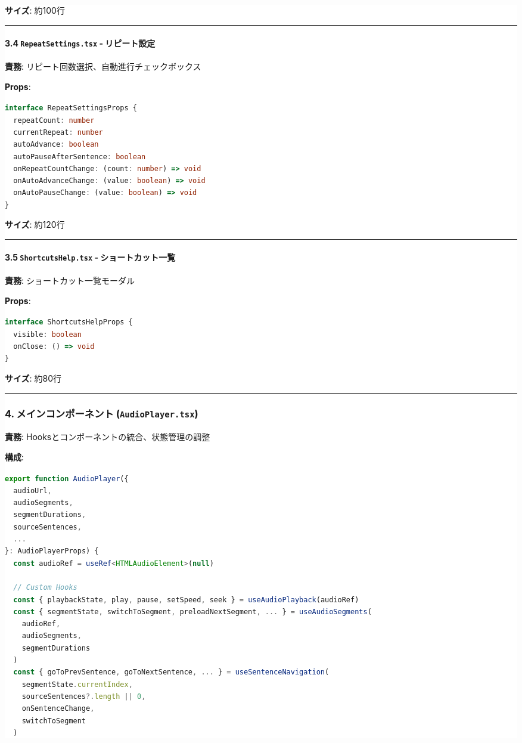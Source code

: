 **サイズ**: 約100行

---

#### 3.4 `RepeatSettings.tsx` - リピート設定

**責務**: リピート回数選択、自動進行チェックボックス

**Props**:
```typescript
interface RepeatSettingsProps {
  repeatCount: number
  currentRepeat: number
  autoAdvance: boolean
  autoPauseAfterSentence: boolean
  onRepeatCountChange: (count: number) => void
  onAutoAdvanceChange: (value: boolean) => void
  onAutoPauseChange: (value: boolean) => void
}
```

**サイズ**: 約120行

---

#### 3.5 `ShortcutsHelp.tsx` - ショートカット一覧

**責務**: ショートカット一覧モーダル

**Props**:
```typescript
interface ShortcutsHelpProps {
  visible: boolean
  onClose: () => void
}
```

**サイズ**: 約80行

---

### 4. メインコンポーネント (`AudioPlayer.tsx`)

**責務**: Hooksとコンポーネントの統合、状態管理の調整

**構成**:
```typescript
export function AudioPlayer({
  audioUrl,
  audioSegments,
  segmentDurations,
  sourceSentences,
  ...
}: AudioPlayerProps) {
  const audioRef = useRef<HTMLAudioElement>(null)

  // Custom Hooks
  const { playbackState, play, pause, setSpeed, seek } = useAudioPlayback(audioRef)
  const { segmentState, switchToSegment, preloadNextSegment, ... } = useAudioSegments(
    audioRef,
    audioSegments,
    segmentDurations
  )
  const { goToPrevSentence, goToNextSentence, ... } = useSentenceNavigation(
    segmentState.currentIndex,
    sourceSentences?.length || 0,
    onSentenceChange,
    switchToSegment
  )
```